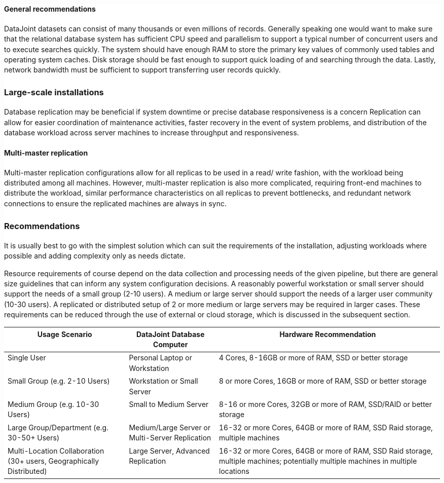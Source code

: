 #### General recommendations

DataJoint datasets can consist of many thousands or even millions of records.
Generally speaking one would want to make sure that the relational database system has 
sufficient CPU speed and parallelism to support a typical number of concurrent users 
and to execute searches quickly.
The system should have enough RAM to store the primary key values of commonly used 
tables and operating system caches.
Disk storage should be fast enough to support quick loading of and searching through 
the data.
Lastly, network bandwidth must be sufficient to support transferring user records 
quickly.

### Large-scale installations

Database replication may be beneficial if system downtime or precise database 
responsiveness is a concern
Replication can allow for easier coordination of maintenance activities, faster 
recovery in the event of system problems, and distribution of the database workload 
across server machines to increase throughput and responsiveness.

#### Multi-master replication

Multi-master replication configurations allow for all replicas to be used in a read/
write fashion, with the workload being distributed among all machines.
However, multi-master replication is also more complicated, requiring front-end 
machines to distribute the workload, similar performance characteristics on all 
replicas to prevent bottlenecks, and redundant network connections to ensure the 
replicated machines are always in sync.

### Recommendations

It is usually best to go with the simplest solution which can suit the requirements of 
the installation, adjusting workloads where possible and adding complexity only as 
needs dictate.

Resource requirements of course depend on the data collection and processing needs of 
the given pipeline, but there are general size guidelines that can inform any system 
configuration decisions.
A reasonably powerful workstation or small server should support the needs of a small 
group (2-10 users).
A medium or large server should support the needs of a larger user community (10-30 
users).
A replicated or distributed setup of 2 or more medium or large servers may be required 
in larger cases.
These requirements can be reduced through the use of external or cloud storage, which 
is discussed in the subsequent section.

| Usage Scenario | DataJoint Database Computer | Hardware Recommendation |
| -- | -- | -- |
| Single User | Personal Laptop or Workstation | 4 Cores, 8-16GB or more of RAM, SSD or better storage |
| Small Group (e.g. 2-10 Users) | Workstation or Small Server | 8 or more Cores, 16GB or more of RAM, SSD or better storage |
| Medium Group (e.g. 10-30 Users) | Small to Medium Server | 8-16 or more Cores, 32GB or more of RAM, SSD/RAID or better storage |
| Large Group/Department (e.g. 30-50+ Users) | Medium/Large Server or Multi-Server Replication | 16-32 or more Cores, 64GB or more of RAM, SSD Raid storage, multiple machines |
| Multi-Location Collaboration (30+ users, Geographically Distributed) | Large Server, Advanced Replication | 16-32 or more Cores, 64GB or more of RAM, SSD Raid storage, multiple machines; potentially multiple machines in multiple locations |

